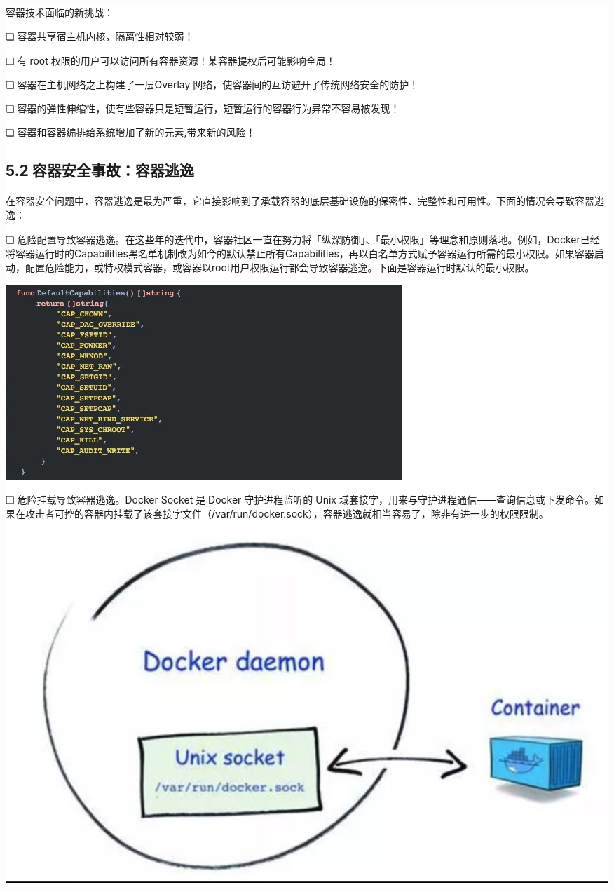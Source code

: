 容器技术面临的新挑战：

❏  容器共享宿主机内核，隔离性相对较弱！

❏  有 root 权限的用户可以访问所有容器资源！某容器提权后可能影响全局！

❏  容器在主机网络之上构建了一层Overlay 网络，使容器间的互访避开了传统网络安全的防护！

❏  容器的弹性伸缩性，使有些容器只是短暂运行，短暂运行的容器行为异常不容易被发现！

❏  容器和容器编排给系统增加了新的元素,带来新的风险！

## 5.2 容器安全事故：容器逃逸

在容器安全问题中，容器逃逸是最为严重，它直接影响到了承载容器的底层基础设施的保密性、完整性和可用性。下面的情况会导致容器逃逸：

❏  危险配置导致容器逃逸。在这些年的迭代中，容器社区一直在努力将「纵深防御」、「最小权限」等理念和原则落地。例如，Docker已经将容器运行时的Capabilities黑名单机制改为如今的默认禁止所有Capabilities，再以白名单方式赋予容器运行所需的最小权限。如果容器启动，配置危险能力，或特权模式容器，或容器以root用户权限运行都会导致容器逃逸。下面是容器运行时默认的最小权限。

<img src="./BPF-9.jpg">

❏  危险挂载导致容器逃逸。Docker Socket 是 Docker 守护进程监听的 Unix 域套接字，用来与守护进程通信——查询信息或下发命令。如果在攻击者可控的容器内挂载了该套接字文件（/var/run/docker.sock），容器逃逸就相当容易了，除非有进一步的权限限制。

<img src="./BPF-10.jpg">
